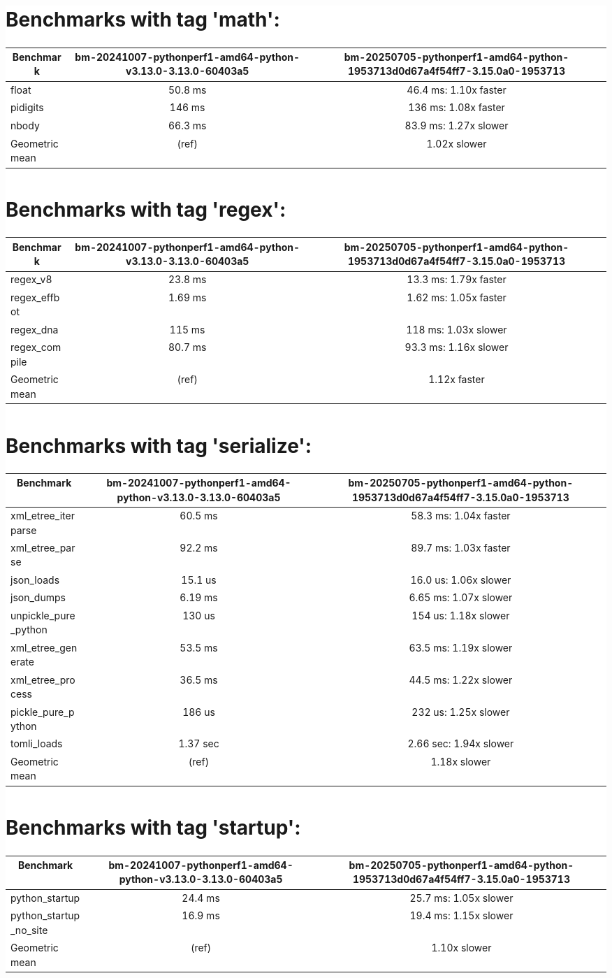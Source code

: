 Benchmarks with tag 'math':
===========================

| Benchmark      | bm-20241007-pythonperf1-amd64-python-v3.13.0-3.13.0-60403a5 | bm-20250705-pythonperf1-amd64-python-1953713d0d67a4f54ff7-3.15.0a0-1953713 |
|----------------|:-----------------------------------------------------------:|:--------------------------------------------------------------------------:|
| float          | 50.8 ms                                                     | 46.4 ms: 1.10x faster                                                      |
| pidigits       | 146 ms                                                      | 136 ms: 1.08x faster                                                       |
| nbody          | 66.3 ms                                                     | 83.9 ms: 1.27x slower                                                      |
| Geometric mean | (ref)                                                       | 1.02x slower                                                               |

Benchmarks with tag 'regex':
============================

| Benchmark      | bm-20241007-pythonperf1-amd64-python-v3.13.0-3.13.0-60403a5 | bm-20250705-pythonperf1-amd64-python-1953713d0d67a4f54ff7-3.15.0a0-1953713 |
|----------------|:-----------------------------------------------------------:|:--------------------------------------------------------------------------:|
| regex_v8       | 23.8 ms                                                     | 13.3 ms: 1.79x faster                                                      |
| regex_effbot   | 1.69 ms                                                     | 1.62 ms: 1.05x faster                                                      |
| regex_dna      | 115 ms                                                      | 118 ms: 1.03x slower                                                       |
| regex_compile  | 80.7 ms                                                     | 93.3 ms: 1.16x slower                                                      |
| Geometric mean | (ref)                                                       | 1.12x faster                                                               |

Benchmarks with tag 'serialize':
================================

| Benchmark            | bm-20241007-pythonperf1-amd64-python-v3.13.0-3.13.0-60403a5 | bm-20250705-pythonperf1-amd64-python-1953713d0d67a4f54ff7-3.15.0a0-1953713 |
|----------------------|:-----------------------------------------------------------:|:--------------------------------------------------------------------------:|
| xml_etree_iterparse  | 60.5 ms                                                     | 58.3 ms: 1.04x faster                                                      |
| xml_etree_parse      | 92.2 ms                                                     | 89.7 ms: 1.03x faster                                                      |
| json_loads           | 15.1 us                                                     | 16.0 us: 1.06x slower                                                      |
| json_dumps           | 6.19 ms                                                     | 6.65 ms: 1.07x slower                                                      |
| unpickle_pure_python | 130 us                                                      | 154 us: 1.18x slower                                                       |
| xml_etree_generate   | 53.5 ms                                                     | 63.5 ms: 1.19x slower                                                      |
| xml_etree_process    | 36.5 ms                                                     | 44.5 ms: 1.22x slower                                                      |
| pickle_pure_python   | 186 us                                                      | 232 us: 1.25x slower                                                       |
| tomli_loads          | 1.37 sec                                                    | 2.66 sec: 1.94x slower                                                     |
| Geometric mean       | (ref)                                                       | 1.18x slower                                                               |

Benchmarks with tag 'startup':
==============================

| Benchmark              | bm-20241007-pythonperf1-amd64-python-v3.13.0-3.13.0-60403a5 | bm-20250705-pythonperf1-amd64-python-1953713d0d67a4f54ff7-3.15.0a0-1953713 |
|------------------------|:-----------------------------------------------------------:|:--------------------------------------------------------------------------:|
| python_startup         | 24.4 ms                                                     | 25.7 ms: 1.05x slower                                                      |
| python_startup_no_site | 16.9 ms                                                     | 19.4 ms: 1.15x slower                                                      |
| Geometric mean         | (ref)                                                       | 1.10x slower                                                               |
